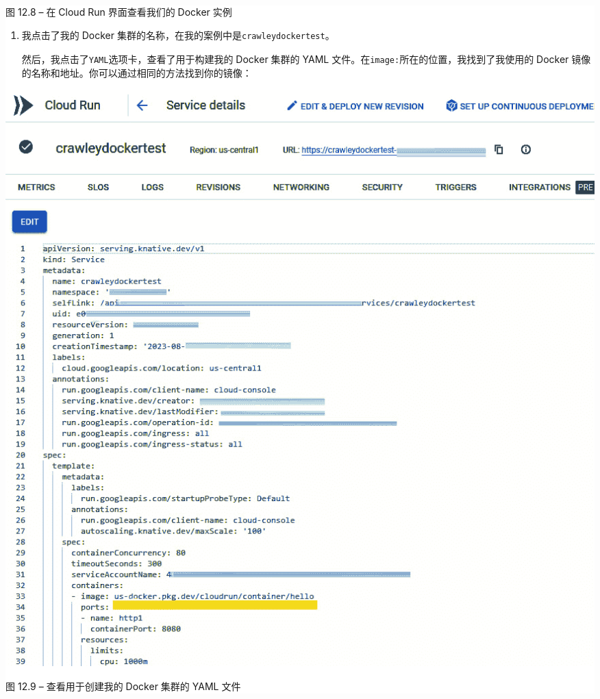 图 12.8 – 在 Cloud Run 界面查看我们的 Docker 实例

1.  我点击了我的 Docker 集群的名称，在我的案例中是`crawleydockertest`。

    然后，我点击了`YAML`选项卡，查看了用于构建我的 Docker 集群的 YAML 文件。在`image:`所在的位置，我找到了我使用的 Docker 镜像的名称和地址。你可以通过相同的方法找到你的镜像：

![图 12.9 – 查看用于创建我的 Docker 集群的 YAML 文件](img/B18672_12_09.jpg)

图 12.9 – 查看用于创建我的 Docker 集群的 YAML 文件
